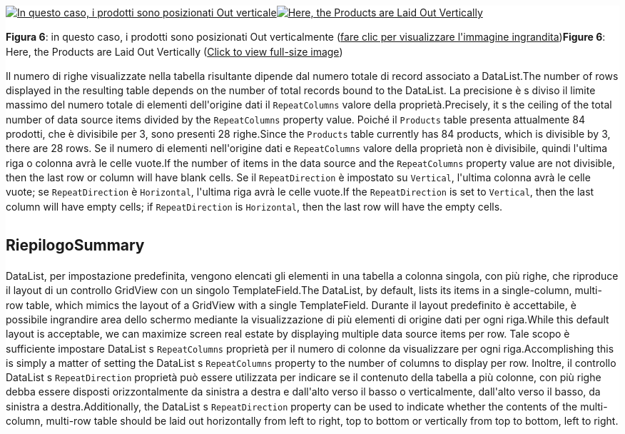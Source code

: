 
<span data-ttu-id="bcd6a-158">[![In questo caso, i prodotti sono posizionati Out verticale](showing-multiple-records-per-row-with-the-datalist-control-cs/_static/image17.png)](showing-multiple-records-per-row-with-the-datalist-control-cs/_static/image16.png)</span><span class="sxs-lookup"><span data-stu-id="bcd6a-158">[![Here, the Products are Laid Out Vertically](showing-multiple-records-per-row-with-the-datalist-control-cs/_static/image17.png)](showing-multiple-records-per-row-with-the-datalist-control-cs/_static/image16.png)</span></span>

<span data-ttu-id="bcd6a-159">**Figura 6**: in questo caso, i prodotti sono posizionati Out verticalmente ([fare clic per visualizzare l'immagine ingrandita](showing-multiple-records-per-row-with-the-datalist-control-cs/_static/image18.png))</span><span class="sxs-lookup"><span data-stu-id="bcd6a-159">**Figure 6**: Here, the Products are Laid Out Vertically ([Click to view full-size image](showing-multiple-records-per-row-with-the-datalist-control-cs/_static/image18.png))</span></span>


<span data-ttu-id="bcd6a-160">Il numero di righe visualizzate nella tabella risultante dipende dal numero totale di record associato a DataList.</span><span class="sxs-lookup"><span data-stu-id="bcd6a-160">The number of rows displayed in the resulting table depends on the number of total records bound to the DataList.</span></span> <span data-ttu-id="bcd6a-161">La precisione è s diviso il limite massimo del numero totale di elementi dell'origine dati il `RepeatColumns` valore della proprietà.</span><span class="sxs-lookup"><span data-stu-id="bcd6a-161">Precisely, it s the ceiling of the total number of data source items divided by the `RepeatColumns` property value.</span></span> <span data-ttu-id="bcd6a-162">Poiché il `Products` table presenta attualmente 84 prodotti, che è divisibile per 3, sono presenti 28 righe.</span><span class="sxs-lookup"><span data-stu-id="bcd6a-162">Since the `Products` table currently has 84 products, which is divisible by 3, there are 28 rows.</span></span> <span data-ttu-id="bcd6a-163">Se il numero di elementi nell'origine dati e `RepeatColumns` valore della proprietà non è divisibile, quindi l'ultima riga o colonna avrà le celle vuote.</span><span class="sxs-lookup"><span data-stu-id="bcd6a-163">If the number of items in the data source and the `RepeatColumns` property value are not divisible, then the last row or column will have blank cells.</span></span> <span data-ttu-id="bcd6a-164">Se il `RepeatDirection` è impostato su `Vertical`, l'ultima colonna avrà le celle vuote; se `RepeatDirection` è `Horizontal`, l'ultima riga avrà le celle vuote.</span><span class="sxs-lookup"><span data-stu-id="bcd6a-164">If the `RepeatDirection` is set to `Vertical`, then the last column will have empty cells; if `RepeatDirection` is `Horizontal`, then the last row will have the empty cells.</span></span>

## <a name="summary"></a><span data-ttu-id="bcd6a-165">Riepilogo</span><span class="sxs-lookup"><span data-stu-id="bcd6a-165">Summary</span></span>

<span data-ttu-id="bcd6a-166">DataList, per impostazione predefinita, vengono elencati gli elementi in una tabella a colonna singola, con più righe, che riproduce il layout di un controllo GridView con un singolo TemplateField.</span><span class="sxs-lookup"><span data-stu-id="bcd6a-166">The DataList, by default, lists its items in a single-column, multi-row table, which mimics the layout of a GridView with a single TemplateField.</span></span> <span data-ttu-id="bcd6a-167">Durante il layout predefinito è accettabile, è possibile ingrandire area dello schermo mediante la visualizzazione di più elementi di origine dati per ogni riga.</span><span class="sxs-lookup"><span data-stu-id="bcd6a-167">While this default layout is acceptable, we can maximize screen real estate by displaying multiple data source items per row.</span></span> <span data-ttu-id="bcd6a-168">Tale scopo è sufficiente impostare DataList s `RepeatColumns` proprietà per il numero di colonne da visualizzare per ogni riga.</span><span class="sxs-lookup"><span data-stu-id="bcd6a-168">Accomplishing this is simply a matter of setting the DataList s `RepeatColumns` property to the number of columns to display per row.</span></span> <span data-ttu-id="bcd6a-169">Inoltre, il controllo DataList s `RepeatDirection` proprietà può essere utilizzata per indicare se il contenuto della tabella a più colonne, con più righe debba essere disposti orizzontalmente da sinistra a destra e dall'alto verso il basso o verticalmente, dall'alto verso il basso, da sinistra a destra.</span><span class="sxs-lookup"><span data-stu-id="bcd6a-169">Additionally, the DataList s `RepeatDirection` property can be used to indicate whether the contents of the multi-column, multi-row table should be laid out horizontally from left to right, top to bottom or vertically from top to bottom, left to right.</span></span>
